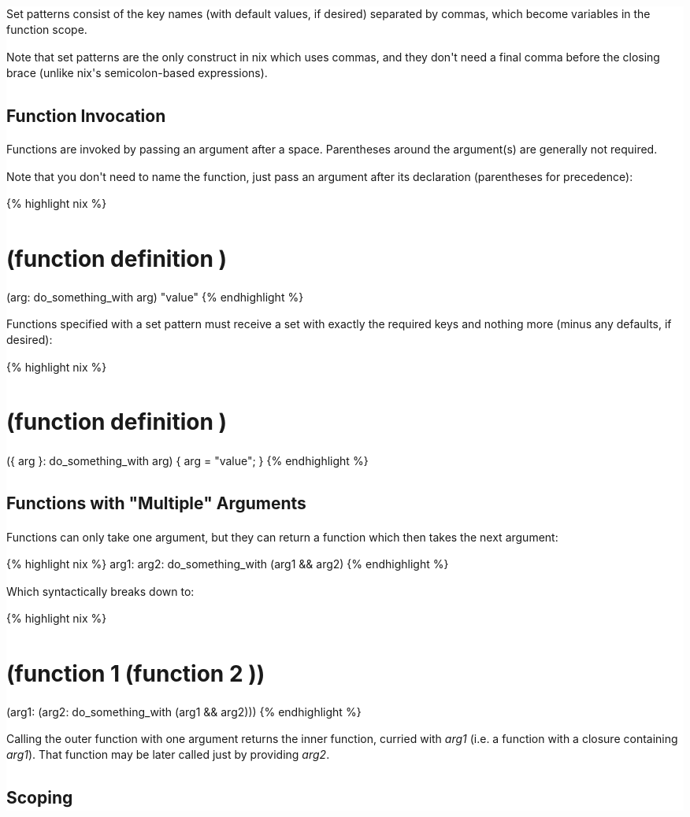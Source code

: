 Set patterns consist of the key names (with default values, if desired)
separated by commas, which become variables in the function scope.

Note that set patterns are the only construct in nix which uses commas,
and they don't need a final comma before the closing brace (unlike nix's
semicolon-based expressions).

Function Invocation
-------------------

Functions are invoked by passing an argument after a space. Parentheses
around the argument(s) are generally not required.

Note that you don't need to name the function, just pass an argument
after its declaration (parentheses for precedence):

{% highlight nix %}
# (function definition       ) <string argument>
  (arg: do_something_with arg) "value"
{% endhighlight %}

Functions specified with a set pattern must receive a set with exactly
the required keys and nothing more (minus any defaults, if desired):

{% highlight nix %}
# (function definition           ) <set argument>
  ({ arg }: do_something_with arg) { arg = "value"; }
{% endhighlight %}

Functions with "Multiple" Arguments
-----------------------------------

Functions can only take one argument, but they can return a function
which then takes the next argument:

{% highlight nix %}
arg1: arg2: do_something_with (arg1 && arg2)
{% endhighlight %}

Which syntactically breaks down to:

{% highlight nix %}
# (function 1    (function 2                            ))
  (arg1:         (arg2: do_something_with (arg1 && arg2)))
{% endhighlight %}

Calling the outer function with one argument returns the inner function,
curried with *arg1* (i.e. a function with a closure containing *arg1*).
That function may be later called just by providing *arg2*.

Scoping
-------

